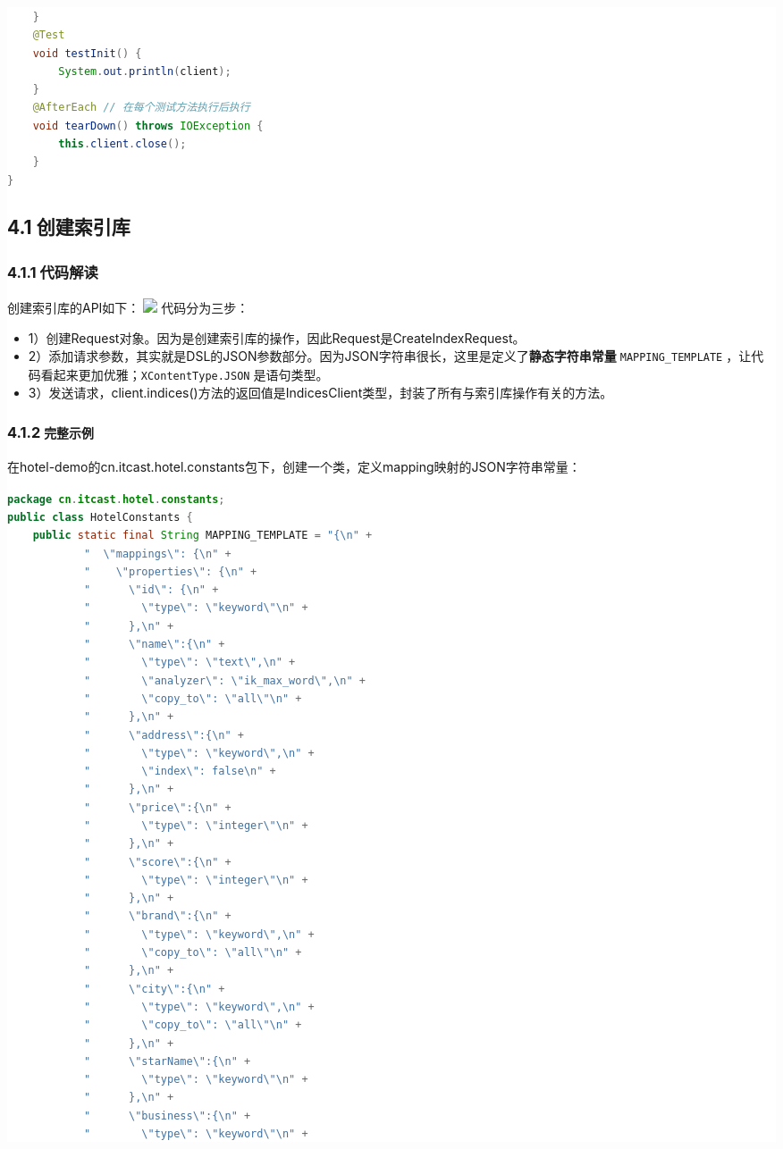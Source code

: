 ```java
    }
    @Test 
    void testInit() {
	    System.out.println(client);
    }
    @AfterEach // 在每个测试方法执行后执行
    void tearDown() throws IOException {
        this.client.close();
    }
}
```
## 4.1 创建索引库
### 4.1.1 代码解读
创建索引库的API如下：
![](https://image-1307616428.cos.ap-beijing.myqcloud.com/Obsidian/202303072027646.png)
代码分为三步：
- 1）创建Request对象。因为是创建索引库的操作，因此Request是CreateIndexRequest。
- 2）添加请求参数，其实就是DSL的JSON参数部分。因为JSON字符串很长，这里是定义了**静态字符串常量** `MAPPING_TEMPLATE` ，让代码看起来更加优雅；`XContentType.JSON` 是语句类型。
- 3）发送请求，client.indices()方法的返回值是IndicesClient类型，封装了所有与索引库操作有关的方法。
 
### 4.1.2 `完整示例`
在hotel-demo的cn.itcast.hotel.constants包下，创建一个类，定义mapping映射的JSON字符串常量：
```java
package cn.itcast.hotel.constants;
public class HotelConstants {
    public static final String MAPPING_TEMPLATE = "{\n" +
            "  \"mappings\": {\n" +
            "    \"properties\": {\n" +
            "      \"id\": {\n" +
            "        \"type\": \"keyword\"\n" +
            "      },\n" +
            "      \"name\":{\n" +
            "        \"type\": \"text\",\n" +
            "        \"analyzer\": \"ik_max_word\",\n" +
            "        \"copy_to\": \"all\"\n" +
            "      },\n" +
            "      \"address\":{\n" +
            "        \"type\": \"keyword\",\n" +
            "        \"index\": false\n" +
            "      },\n" +
            "      \"price\":{\n" +
            "        \"type\": \"integer\"\n" +
            "      },\n" +
            "      \"score\":{\n" +
            "        \"type\": \"integer\"\n" +
            "      },\n" +
            "      \"brand\":{\n" +
            "        \"type\": \"keyword\",\n" +
            "        \"copy_to\": \"all\"\n" +
            "      },\n" +
            "      \"city\":{\n" +
            "        \"type\": \"keyword\",\n" +
            "        \"copy_to\": \"all\"\n" +
            "      },\n" +
            "      \"starName\":{\n" +
            "        \"type\": \"keyword\"\n" +
            "      },\n" +
            "      \"business\":{\n" +
            "        \"type\": \"keyword\"\n" +
```
